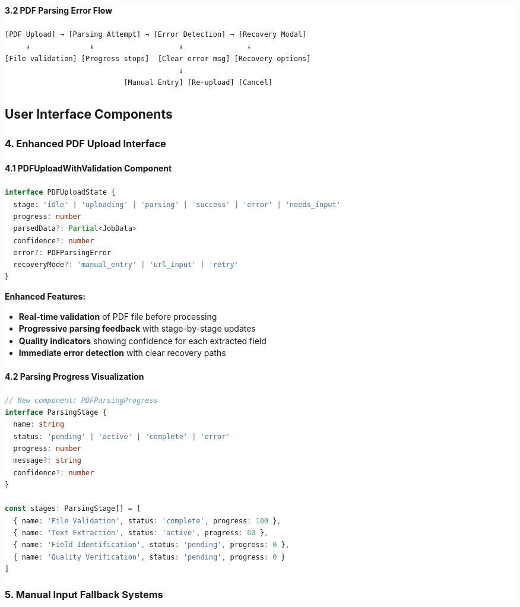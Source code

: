#### 3.2 PDF Parsing Error Flow
```
[PDF Upload] → [Parsing Attempt] → [Error Detection] → [Recovery Modal]
     ↓              ↓                    ↓               ↓
[File validation] [Progress stops]  [Clear error msg] [Recovery options]
                                         ↓
                            [Manual Entry] [Re-upload] [Cancel]
```

## User Interface Components

### 4. Enhanced PDF Upload Interface

#### 4.1 PDFUploadWithValidation Component
```typescript
interface PDFUploadState {
  stage: 'idle' | 'uploading' | 'parsing' | 'success' | 'error' | 'needs_input'
  progress: number
  parsedData?: Partial<JobData>
  confidence?: number
  error?: PDFParsingError
  recoveryMode?: 'manual_entry' | 'url_input' | 'retry'
}
```

**Enhanced Features:**
- **Real-time validation** of PDF file before processing
- **Progressive parsing feedback** with stage-by-stage updates
- **Quality indicators** showing confidence for each extracted field
- **Immediate error detection** with clear recovery paths

#### 4.2 Parsing Progress Visualization
```typescript
// New component: PDFParsingProgress
interface ParsingStage {
  name: string
  status: 'pending' | 'active' | 'complete' | 'error'
  progress: number
  message?: string
  confidence?: number
}

const stages: ParsingStage[] = [
  { name: 'File Validation', status: 'complete', progress: 100 },
  { name: 'Text Extraction', status: 'active', progress: 60 },
  { name: 'Field Identification', status: 'pending', progress: 0 },
  { name: 'Quality Verification', status: 'pending', progress: 0 }
]
```

### 5. Manual Input Fallback Systems
